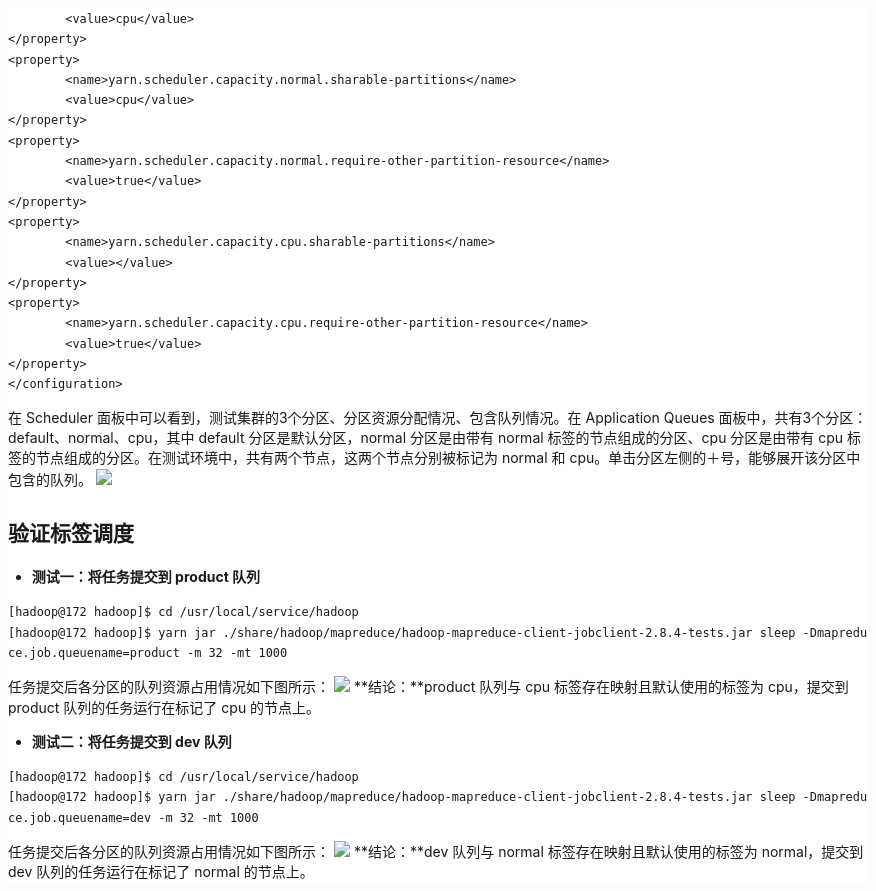```
        <value>cpu</value>
</property>
<property>
        <name>yarn.scheduler.capacity.normal.sharable-partitions</name>
        <value>cpu</value>
</property>
<property>
        <name>yarn.scheduler.capacity.normal.require-other-partition-resource</name>
        <value>true</value>
</property>
<property>
        <name>yarn.scheduler.capacity.cpu.sharable-partitions</name>
        <value></value>
</property>
<property>
        <name>yarn.scheduler.capacity.cpu.require-other-partition-resource</name>
        <value>true</value>
</property>
</configuration>
```
在 Scheduler 面板中可以看到，测试集群的3个分区、分区资源分配情况、包含队列情况。在 Application Queues 面板中，共有3个分区：default、normal、cpu，其中 default 分区是默认分区，normal 分区是由带有 normal 标签的节点组成的分区、cpu 分区是由带有 cpu 标签的节点组成的分区。在测试环境中，共有两个节点，这两个节点分别被标记为 normal 和 cpu。单击分区左侧的＋号，能够展开该分区中包含的队列。
![](https://main.qcloudimg.com/raw/fa2c002eb9337425c2db519126825db8.png)

## 验证标签调度
- **测试一：将任务提交到 product 队列**
```
[hadoop@172 hadoop]$ cd /usr/local/service/hadoop
[hadoop@172 hadoop]$ yarn jar ./share/hadoop/mapreduce/hadoop-mapreduce-client-jobclient-2.8.4-tests.jar sleep -Dmapreduce.job.queuename=product -m 32 -mt 1000
```
任务提交后各分区的队列资源占用情况如下图所示：
![](https://main.qcloudimg.com/raw/8a09009b52c529c01ed5b61b024334f6.png)
**结论：**product 队列与 cpu 标签存在映射且默认使用的标签为 cpu，提交到 product 队列的任务运行在标记了 cpu 的节点上。
- **测试二：将任务提交到 dev 队列**
```
[hadoop@172 hadoop]$ cd /usr/local/service/hadoop
[hadoop@172 hadoop]$ yarn jar ./share/hadoop/mapreduce/hadoop-mapreduce-client-jobclient-2.8.4-tests.jar sleep -Dmapreduce.job.queuename=dev -m 32 -mt 1000
```
任务提交后各分区的队列资源占用情况如下图所示：
![](https://main.qcloudimg.com/raw/31ea0a2009764d5b14d2c2bfac2769bf.png)
**结论：**dev 队列与 normal 标签存在映射且默认使用的标签为 normal，提交到 dev 队列的任务运行在标记了 normal 的节点上。
